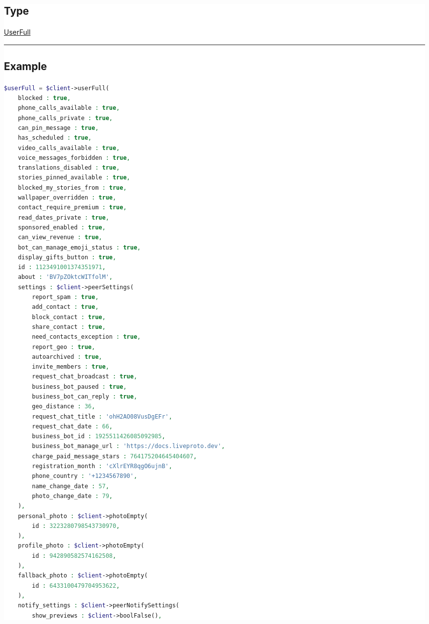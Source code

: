 
## Type

[UserFull](type/UserFull)

---

## Example

```php
$userFull = $client->userFull(
	blocked : true,
	phone_calls_available : true,
	phone_calls_private : true,
	can_pin_message : true,
	has_scheduled : true,
	video_calls_available : true,
	voice_messages_forbidden : true,
	translations_disabled : true,
	stories_pinned_available : true,
	blocked_my_stories_from : true,
	wallpaper_overridden : true,
	contact_require_premium : true,
	read_dates_private : true,
	sponsored_enabled : true,
	can_view_revenue : true,
	bot_can_manage_emoji_status : true,
	display_gifts_button : true,
	id : 1123491001374351971,
	about : 'BV7pZOktcWITfolM',
	settings : $client->peerSettings(
		report_spam : true,
		add_contact : true,
		block_contact : true,
		share_contact : true,
		need_contacts_exception : true,
		report_geo : true,
		autoarchived : true,
		invite_members : true,
		request_chat_broadcast : true,
		business_bot_paused : true,
		business_bot_can_reply : true,
		geo_distance : 36,
		request_chat_title : 'ohH2AO08VusDgEFr',
		request_chat_date : 66,
		business_bot_id : 1925511426085092985,
		business_bot_manage_url : 'https://docs.liveproto.dev',
		charge_paid_message_stars : 764175204645404607,
		registration_month : 'cXlrEYR8qgO6ujnB',
		phone_country : '+1234567890',
		name_change_date : 57,
		photo_change_date : 79,
	),
	personal_photo : $client->photoEmpty(
		id : 3223280798543730970,
	),
	profile_photo : $client->photoEmpty(
		id : 942890582574162508,
	),
	fallback_photo : $client->photoEmpty(
		id : 6433100479704953622,
	),
	notify_settings : $client->peerNotifySettings(
		show_previews : $client->boolFalse(),
```